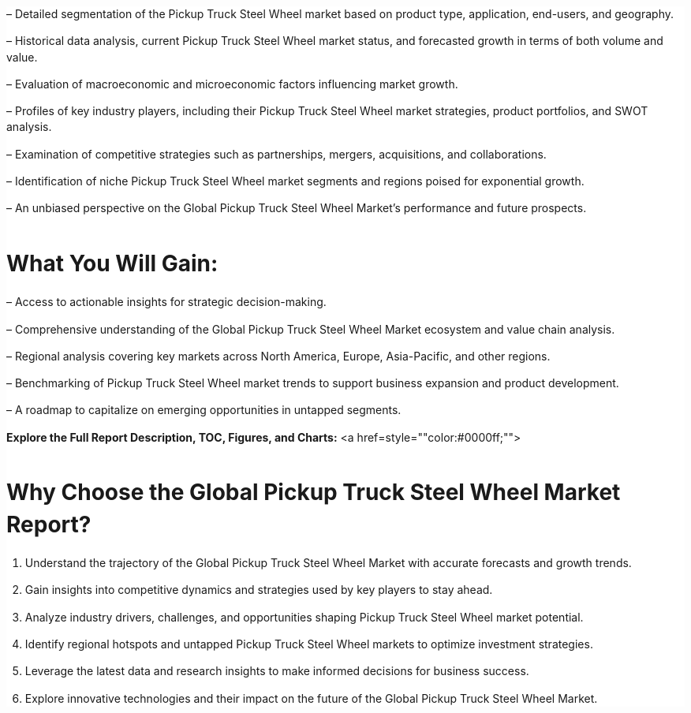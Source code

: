 – Detailed segmentation of the Pickup Truck Steel Wheel market based on product type, application, end-users, and geography.

– Historical data analysis, current Pickup Truck Steel Wheel market status, and forecasted growth in terms of both volume and value.

– Evaluation of macroeconomic and microeconomic factors influencing market growth.

– Profiles of key industry players, including their Pickup Truck Steel Wheel market strategies, product portfolios, and SWOT analysis.

– Examination of competitive strategies such as partnerships, mergers, acquisitions, and collaborations.

– Identification of niche Pickup Truck Steel Wheel market segments and regions poised for exponential growth.

– An unbiased perspective on the Global Pickup Truck Steel Wheel Market’s performance and future prospects.

# <strong>What You Will Gain:</strong>

– Access to actionable insights for strategic decision-making.

– Comprehensive understanding of the Global Pickup Truck Steel Wheel Market ecosystem and value chain analysis.

– Regional analysis covering key markets across North America, Europe, Asia-Pacific, and other regions.

– Benchmarking of Pickup Truck Steel Wheel market trends to support business expansion and product development.

– A roadmap to capitalize on emerging opportunities in untapped segments.

<strong>Explore the Full Report Description, TOC, Figures, and Charts:</strong>
<a href=style=""color:#0000ff;""></a>

# <strong>Why Choose the Global Pickup Truck Steel Wheel Market Report?</strong>

1. Understand the trajectory of the Global Pickup Truck Steel Wheel Market with accurate forecasts and growth trends.

2. Gain insights into competitive dynamics and strategies used by key players to stay ahead.

3. Analyze industry drivers, challenges, and opportunities shaping Pickup Truck Steel Wheel market potential.

4. Identify regional hotspots and untapped Pickup Truck Steel Wheel markets to optimize investment strategies.

5. Leverage the latest data and research insights to make informed decisions for business success.

6. Explore innovative technologies and their impact on the future of the Global Pickup Truck Steel Wheel Market.
